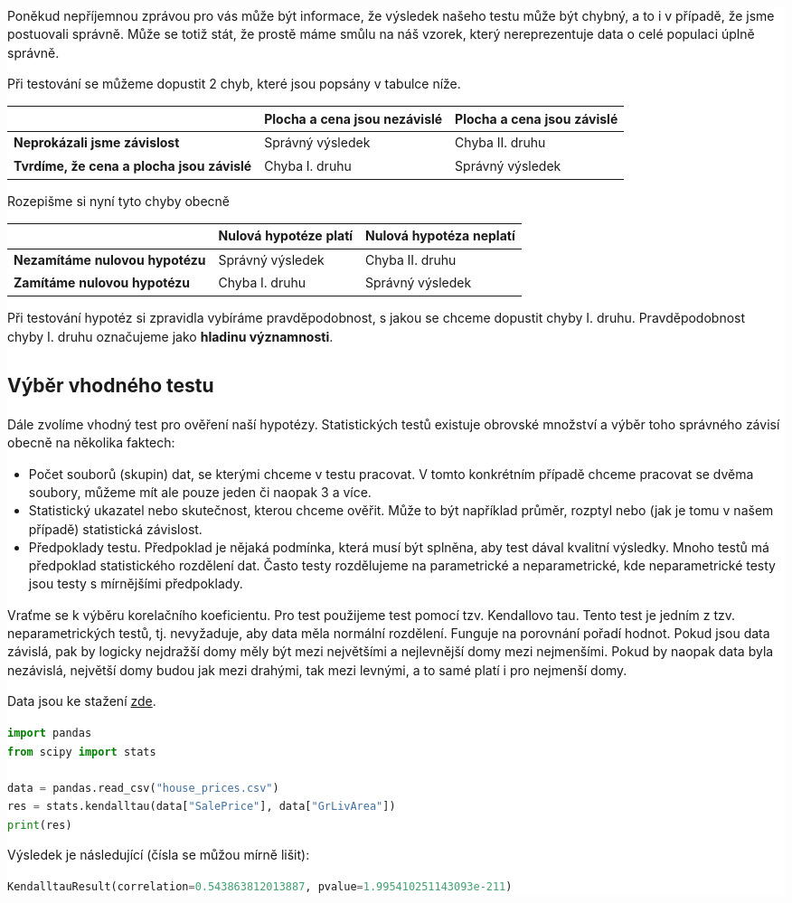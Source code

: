 Poněkud nepříjemnou zprávou pro vás může být informace, že výsledek našeho testu může být chybný, a to i v případě, že jsme postuovali správně. Může se totiž stát, že prostě máme smůlu na náš vzorek, který nereprezentuje data o celé populaci úplně správně.

Při testování se můžeme dopustit 2 chyb, které jsou popsány v tabulce níže.

|   | Plocha a cena jsou nezávislé | Plocha a cena jsou závislé |
|---|---|---|
| **Neprokázali jsme závislost** | Správný výsledek | Chyba II. druhu |
| **Tvrdíme, že cena a plocha jsou závislé**  | Chyba I. druhu | Správný výsledek |

Rozepišme si nyní tyto chyby obecně

|   | Nulová hypotéze platí | Nulová hypotéza neplatí |
|---|---|---|
| **Nezamítáme nulovou hypotézu** | Správný výsledek | Chyba II. druhu |
| **Zamítáme nulovou hypotézu**  | Chyba I. druhu | Správný výsledek |

Při testování hypotéz si zpravidla vybíráme pravděpodobnost, s jakou se chceme dopustit chyby I. druhu. Pravděpodobnost chyby I. druhu označujeme jako **hladinu významnosti**.

## Výběr vhodného testu

Dále zvolíme vhodný test pro ověření naší hypotézy. Statistických testů existuje obrovské množství a výběr toho správného závisí obecně na několika faktech:

- Počet souborů (skupin) dat, se kterými chceme v testu pracovat. V tomto konkrétním případě chceme pracovat se dvěma soubory, můžeme mít ale pouze jeden či naopak 3 a více.
- Statistický ukazatel nebo skutečnost, kterou chceme ověřit. Může to být například průměr, rozptyl nebo (jak je tomu v našem případě) statistická závislost.
- Předpoklady testu. Předpoklad je nějaká podmínka, která musí být splněna, aby test dával kvalitní výsledky. Mnoho testů má předpoklad statistického rozdělení dat. Často testy rozdělujeme na parametrické a neparametrické, kde neparametrické testy jsou testy s mírnějšími předpoklady.

Vraťme se k výběru korelačního koeficientu. Pro test použijeme test pomocí tzv. Kendallovo tau. Tento test je jedním z tzv. neparametrických testů, tj. nevyžaduje, aby data měla normální rozdělení. Funguje na porovnání pořadí hodnot. Pokud jsou data závislá, pak by logicky nejdražší domy měly být mezi největšími a nejlevnější domy mezi nejmenšími. Pokud by naopak data byla nezávislá, největší domy budou jak mezi drahými, tak mezi levnými, a to samé platí i pro nejmenší domy.

Data jsou ke stažení [zde](house_prices.csv).

```py
import pandas
from scipy import stats

data = pandas.read_csv("house_prices.csv")
res = stats.kendalltau(data["SalePrice"], data["GrLivArea"])
print(res)
```

Výsledek je následující (čísla se můžou mírně lišit):

```py
KendalltauResult(correlation=0.543863812013887, pvalue=1.995410251143093e-211)
```
